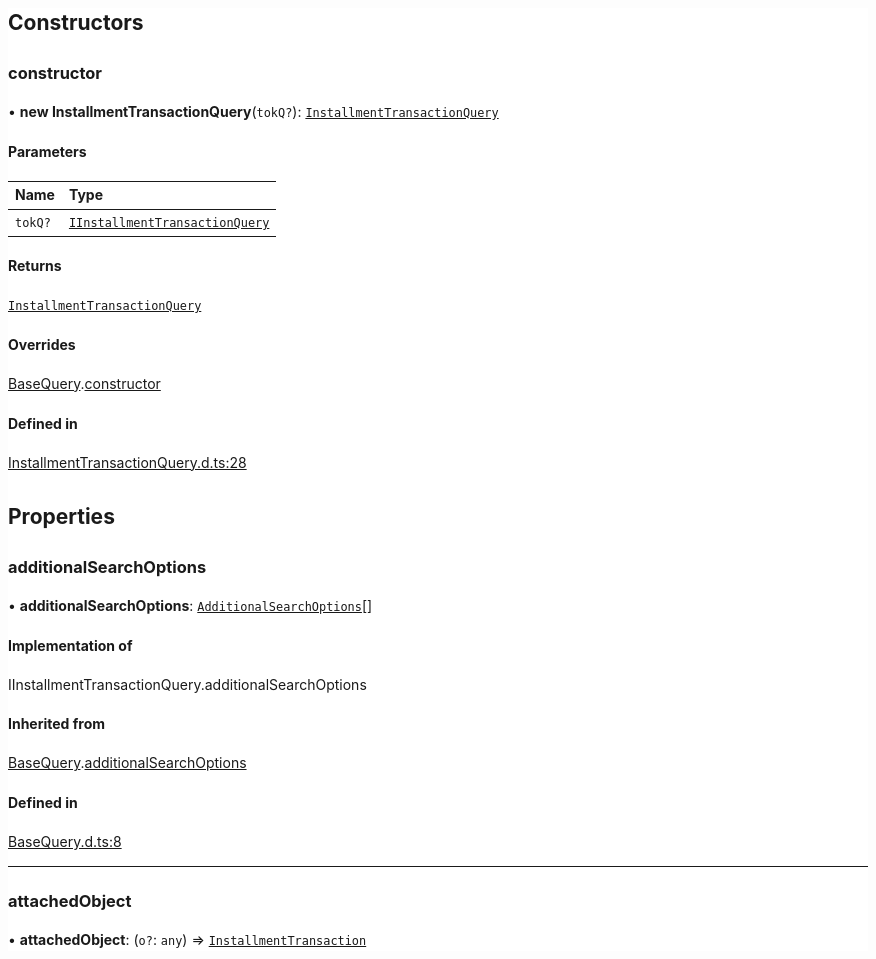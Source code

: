 ## Constructors

### constructor

• **new InstallmentTransactionQuery**(`tokQ?`): [`InstallmentTransactionQuery`](InstallmentTransactionQuery.InstallmentTransactionQuery.md)

#### Parameters

| Name | Type |
| :------ | :------ |
| `tokQ?` | [`IInstallmentTransactionQuery`](../modules/IInstallmentTransactionQuery.md#iinstallmenttransactionquery) |

#### Returns

[`InstallmentTransactionQuery`](InstallmentTransactionQuery.InstallmentTransactionQuery.md)

#### Overrides

[BaseQuery](BaseQuery.BaseQuery.md).[constructor](BaseQuery.BaseQuery.md#constructor)

#### Defined in

[InstallmentTransactionQuery.d.ts:28](https://github.com/fluxpayments1/fluxpayments_api_ts/blob/efcba18692b7f92bba6ef1c13f0a3de2d9e4339c/src/types/flux_types/InstallmentTransactionQuery.d.ts#L28)

## Properties

### additionalSearchOptions

• **additionalSearchOptions**: [`AdditionalSearchOptions`](AdditionalSearchOptions.AdditionalSearchOptions.md)[]

#### Implementation of

IInstallmentTransactionQuery.additionalSearchOptions

#### Inherited from

[BaseQuery](BaseQuery.BaseQuery.md).[additionalSearchOptions](BaseQuery.BaseQuery.md#additionalsearchoptions)

#### Defined in

[BaseQuery.d.ts:8](https://github.com/fluxpayments1/fluxpayments_api_ts/blob/efcba18692b7f92bba6ef1c13f0a3de2d9e4339c/src/types/flux_types/BaseQuery.d.ts#L8)

___

### attachedObject

• **attachedObject**: (`o?`: `any`) => [`InstallmentTransaction`](InstallmentTransaction.InstallmentTransaction.md)
